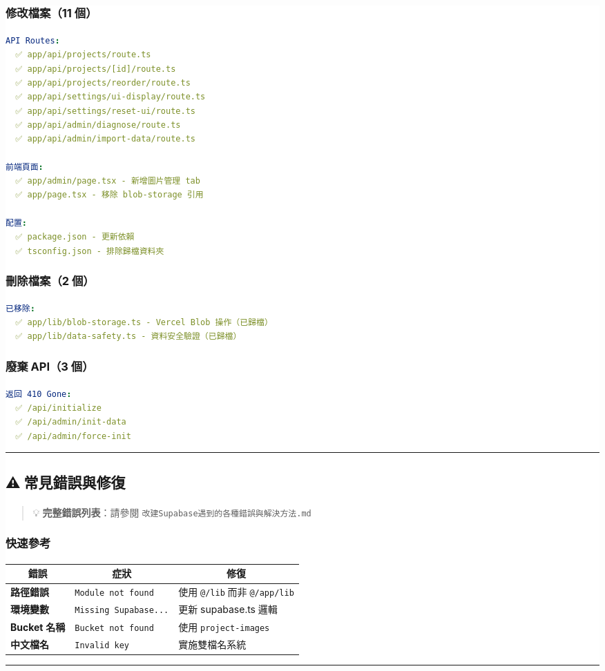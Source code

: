 ### 修改檔案（11 個）

```yaml
API Routes:
  ✅ app/api/projects/route.ts
  ✅ app/api/projects/[id]/route.ts
  ✅ app/api/projects/reorder/route.ts
  ✅ app/api/settings/ui-display/route.ts
  ✅ app/api/settings/reset-ui/route.ts
  ✅ app/api/admin/diagnose/route.ts
  ✅ app/api/admin/import-data/route.ts

前端頁面:
  ✅ app/admin/page.tsx - 新增圖片管理 tab
  ✅ app/page.tsx - 移除 blob-storage 引用

配置:
  ✅ package.json - 更新依賴
  ✅ tsconfig.json - 排除歸檔資料夾
```

### 刪除檔案（2 個）

```yaml
已移除:
  ✅ app/lib/blob-storage.ts - Vercel Blob 操作（已歸檔）
  ✅ app/lib/data-safety.ts - 資料安全驗證（已歸檔）
```

### 廢棄 API（3 個）

```yaml
返回 410 Gone:
  ✅ /api/initialize
  ✅ /api/admin/init-data
  ✅ /api/admin/force-init
```

---

## ⚠️ 常見錯誤與修復

> 💡 **完整錯誤列表**：請參閱 `改建Supabase遇到的各種錯誤與解決方法.md`

### 快速參考

| 錯誤 | 症狀 | 修復 |
|------|------|------|
| **路徑錯誤** | `Module not found` | 使用 `@/lib` 而非 `@/app/lib` |
| **環境變數** | `Missing Supabase...` | 更新 supabase.ts 邏輯 |
| **Bucket 名稱** | `Bucket not found` | 使用 `project-images` |
| **中文檔名** | `Invalid key` | 實施雙檔名系統 |

---
